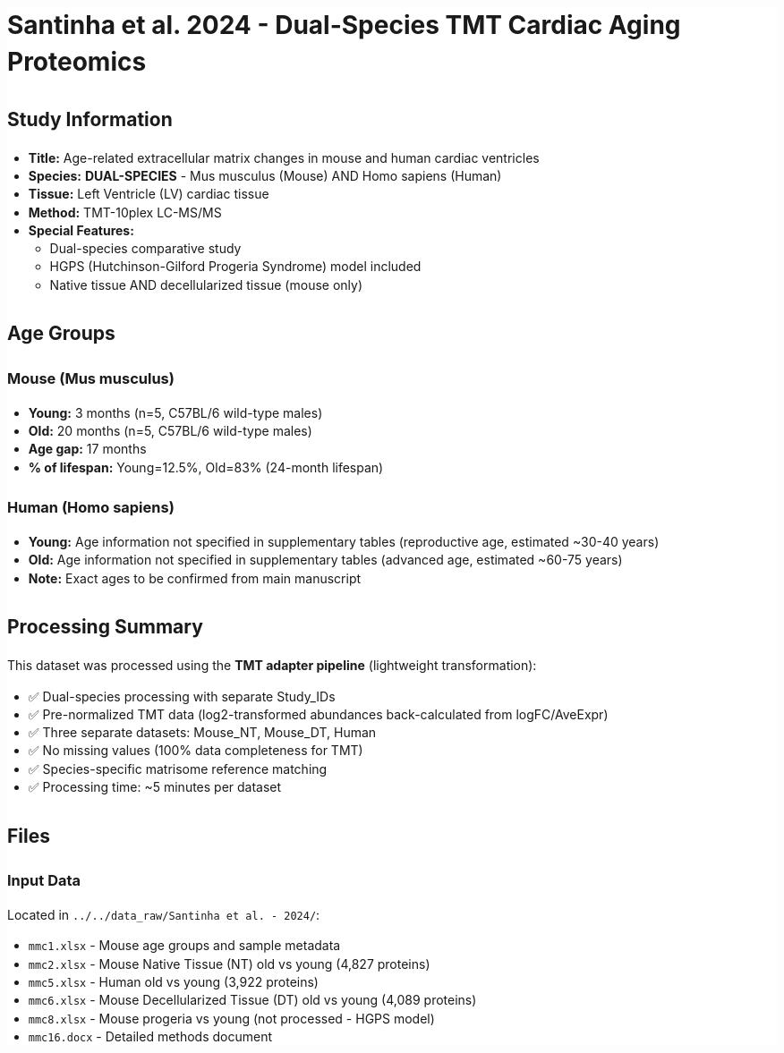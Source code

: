 # Santinha et al. 2024 - Dual-Species TMT Cardiac Aging Proteomics

## Study Information
- **Title:** Age-related extracellular matrix changes in mouse and human cardiac ventricles
- **Species:** **DUAL-SPECIES** - Mus musculus (Mouse) AND Homo sapiens (Human)
- **Tissue:** Left Ventricle (LV) cardiac tissue
- **Method:** TMT-10plex LC-MS/MS
- **Special Features:**
  - Dual-species comparative study
  - HGPS (Hutchinson-Gilford Progeria Syndrome) model included
  - Native tissue AND decellularized tissue (mouse only)

## Age Groups

### Mouse (Mus musculus)
- **Young:** 3 months (n=5, C57BL/6 wild-type males)
- **Old:** 20 months (n=5, C57BL/6 wild-type males)
- **Age gap:** 17 months
- **% of lifespan:** Young=12.5%, Old=83% (24-month lifespan)

### Human (Homo sapiens)
- **Young:** Age information not specified in supplementary tables (reproductive age, estimated ~30-40 years)
- **Old:** Age information not specified in supplementary tables (advanced age, estimated ~60-75 years)
- **Note:** Exact ages to be confirmed from main manuscript

## Processing Summary
This dataset was processed using the **TMT adapter pipeline** (lightweight transformation):
- ✅ Dual-species processing with separate Study_IDs
- ✅ Pre-normalized TMT data (log2-transformed abundances back-calculated from logFC/AveExpr)
- ✅ Three separate datasets: Mouse_NT, Mouse_DT, Human
- ✅ No missing values (100% data completeness for TMT)
- ✅ Species-specific matrisome reference matching
- ✅ Processing time: ~5 minutes per dataset

## Files

### Input Data
Located in `../../data_raw/Santinha et al. - 2024/`:
- `mmc1.xlsx` - Mouse age groups and sample metadata
- `mmc2.xlsx` - Mouse Native Tissue (NT) old vs young (4,827 proteins)
- `mmc5.xlsx` - Human old vs young (3,922 proteins)
- `mmc6.xlsx` - Mouse Decellularized Tissue (DT) old vs young (4,089 proteins)
- `mmc8.xlsx` - Mouse progeria vs young (not processed - HGPS model)
- `mmc16.docx` - Detailed methods document
